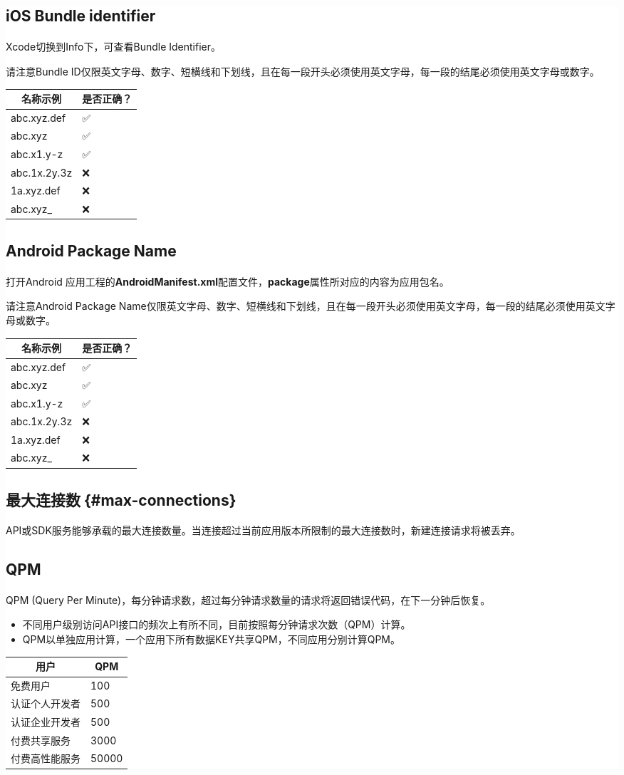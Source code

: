 ## iOS Bundle identifier

Xcode切换到Info下，可查看Bundle Identifier。

请注意Bundle ID仅限英文字母、数字、短横线和下划线，且在每一段开头必须使用英文字母，每一段的结尾必须使用英文字母或数字。

| 名称示例     | 是否正确？ |
| ------------ | ---------- |
| abc.xyz.def  | ✅       |
| abc.xyz      | ✅       |
| abc.x1.y-z   | ✅       |
| abc.1x.2y.3z | ❌      |
| 1a.xyz.def   | ❌        |
| abc.xyz_     | ❌        |

## Android Package Name

打开Android 应用工程的**AndroidManifest.xml**配置文件，**package**属性所对应的内容为应用包名。

请注意Android Package Name仅限英文字母、数字、短横线和下划线，且在每一段开头必须使用英文字母，每一段的结尾必须使用英文字母或数字。

| 名称示例     | 是否正确？ |
| ------------ | ---------- |
| abc.xyz.def  | ✅       |
| abc.xyz      | ✅       |
| abc.x1.y-z   | ✅       |
| abc.1x.2y.3z | ❌      |
| 1a.xyz.def   | ❌        |
| abc.xyz_     | ❌        |

## 最大连接数 {#max-connections}

API或SDK服务能够承载的最大连接数量。当连接超过当前应用版本所限制的最大连接数时，新建连接请求将被丢弃。

## QPM

QPM (Query Per Minute)，每分钟请求数，超过每分钟请求数量的请求将返回错误代码，在下一分钟后恢复。

- 不同用户级别访问API接口的频次上有所不同，目前按照每分钟请求次数（QPM）计算。
- QPM以单独应用计算，一个应用下所有数据KEY共享QPM，不同应用分别计算QPM。

| 用户           | QPM   |
| -------------- | ----- |
| 免费用户       | 100   |
| 认证个人开发者 | 500   |
| 认证企业开发者 | 500   |
| 付费共享服务   | 3000  |
| 付费高性能服务 | 50000 |
